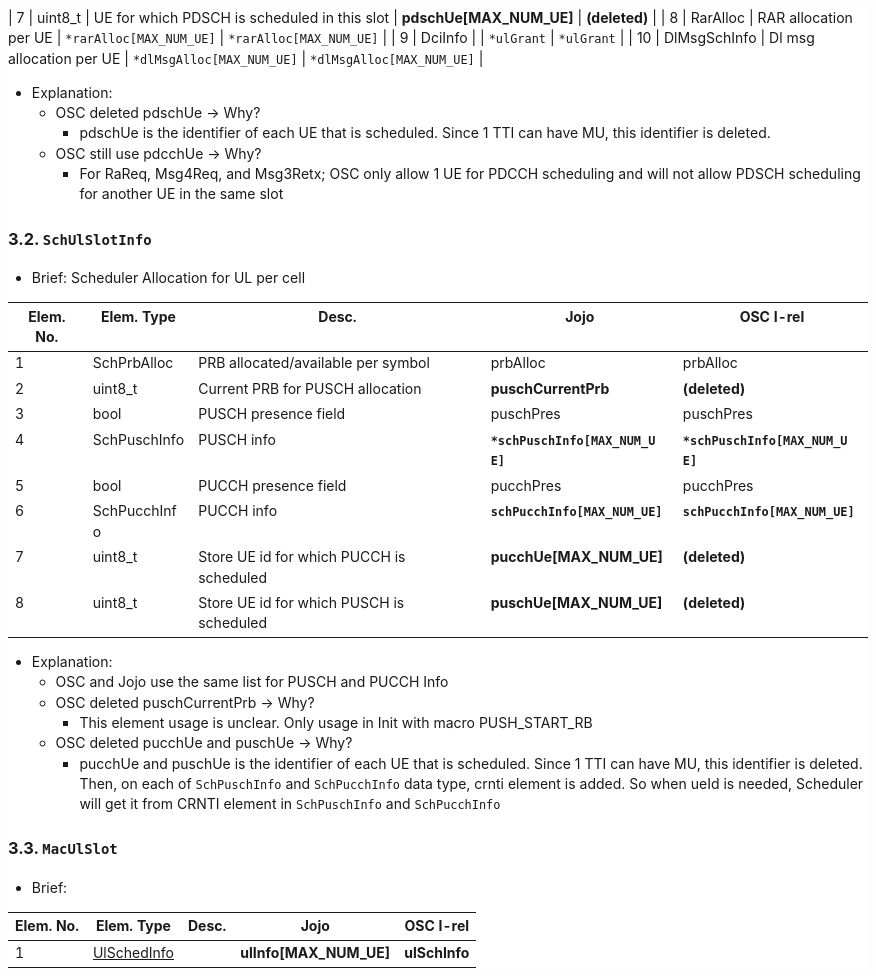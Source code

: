 | 7         | uint8_t      | UE for which PDSCH is scheduled in this slot      | **pdschUe[MAX_NUM_UE]**   | **(deleted)**               |
| 8         | RarAlloc     | RAR allocation per UE                             | `*rarAlloc[MAX_NUM_UE]`   | `*rarAlloc[MAX_NUM_UE]`   |
| 9         | DciInfo      |                                                   | `*ulGrant`                | `*ulGrant`                |
| 10        | DlMsgSchInfo | Dl msg allocation per UE                          | `*dlMsgAlloc[MAX_NUM_UE]` | `*dlMsgAlloc[MAX_NUM_UE]` |

- Explanation:
    - OSC deleted pdschUe -> Why?
        - pdschUe is the identifier of each UE that is scheduled. Since 1 TTI can have MU, this identifier is deleted.
    - OSC still use pdcchUe -> Why?
        - For RaReq, Msg4Req, and Msg3Retx; OSC only allow 1 UE for PDCCH scheduling and will not allow PDSCH scheduling for another UE in the same slot
    

### 3.2. `SchUlSlotInfo`

- Brief: Scheduler Allocation for UL per cell

| Elem. No. | Elem. Type   | Desc.                                    | Jojo                            | OSC I-rel              |
| --------- | ------------ | ---------------------------------------- | ------------------------------- | ------------------- |
| 1         | SchPrbAlloc  | PRB allocated/available per symbol       | prbAlloc                        | prbAlloc            |
| 2         | uint8_t      | Current PRB for PUSCH allocation         | **puschCurrentPrb**                 | **(deleted)**     |
| 3         | bool         | PUSCH presence field                     | puschPres                       | puschPres           |
| 4         | SchPuschInfo | PUSCH info                               | **`*schPuschInfo[MAX_NUM_UE]`** | **`*schPuschInfo[MAX_NUM_UE]`** |
| 5         | bool         | PUCCH presence field                     | pucchPres                       | pucchPres           |
| 6         | SchPucchInfo | PUCCH info                               | **`schPucchInfo[MAX_NUM_UE]`**  | **`schPucchInfo[MAX_NUM_UE]`**  |
| 7         | uint8_t      | Store UE id for which PUCCH is scheduled | **pucchUe[MAX_NUM_UE]**         | **(deleted)**         |
| 8         | uint8_t      | Store UE id for which PUSCH is scheduled | **puschUe[MAX_NUM_UE]**         | **(deleted)**         |


- Explanation:
    - OSC and Jojo use the same list for PUSCH and PUCCH Info
    - OSC deleted puschCurrentPrb -> Why?
        - This element usage is unclear. Only usage in Init with macro PUSH_START_RB
    - OSC deleted pucchUe and puschUe -> Why?
        - pucchUe and puschUe is the identifier of each UE that is scheduled. Since 1 TTI can have MU, this identifier is deleted. Then, on each of `SchPuschInfo` and `SchPucchInfo` data type, crnti element is added. So when ueId is needed, Scheduler will get it from CRNTI element in `SchPuschInfo` and `SchPucchInfo`

### 3.3. `MacUlSlot`

- Brief: 

| Elem. No. | Elem. Type  | Desc. | Jojo                   | OSC I-rel     |
| --------- | ----------- | ----- | ---------------------- | ---------- |
| 1         | [UlSchedInfo](#34-UlSchedInfo) |       | **ulInfo[MAX_NUM_UE]** | **ulSchInfo** |
